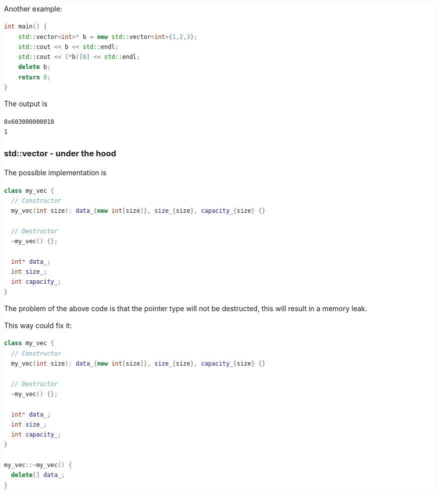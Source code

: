 Another example:
```c++
int main() {
    std::vector<int>* b = new std::vector<int>{1,2,3};
    std::cout << b << std::endl;
    std::cout << (*b)[0] << std::endl;
    delete b;
    return 0;
}
```
The output is
```shell
0x603000000010
1
```

### std::vector<int> - under the hood
The possible implementation is
```c++
class my_vec {
  // Constructor
  my_vec(int size): data_{new int[size]}, size_{size}, capacity_{size} {}
  
  // Destructor
  ~my_vec() {};

  int* data_;
  int size_;
  int capacity_;
}
```
The problem of the above code is that the pointer type will not be destructed, this will result in a memory leak.

This way could fix it:
```c++
class my_vec {
  // Constructor
  my_vec(int size): data_{new int[size]}, size_{size}, capacity_{size} {}
  
  // Destructor
  ~my_vec() {};

  int* data_;
  int size_;
  int capacity_;
}
	
my_vec::~my_vec() {
  delete[] data_;
}
```
